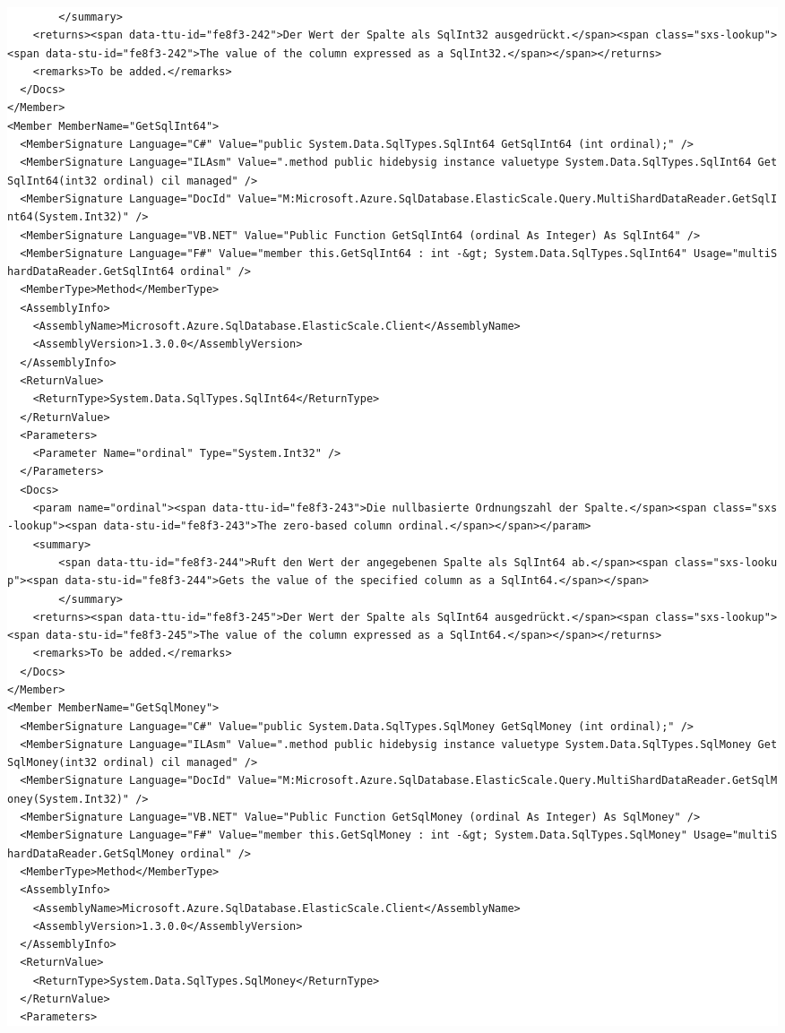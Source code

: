             </summary>
        <returns><span data-ttu-id="fe8f3-242">Der Wert der Spalte als SqlInt32 ausgedrückt.</span><span class="sxs-lookup"><span data-stu-id="fe8f3-242">The value of the column expressed as a SqlInt32.</span></span></returns>
        <remarks>To be added.</remarks>
      </Docs>
    </Member>
    <Member MemberName="GetSqlInt64">
      <MemberSignature Language="C#" Value="public System.Data.SqlTypes.SqlInt64 GetSqlInt64 (int ordinal);" />
      <MemberSignature Language="ILAsm" Value=".method public hidebysig instance valuetype System.Data.SqlTypes.SqlInt64 GetSqlInt64(int32 ordinal) cil managed" />
      <MemberSignature Language="DocId" Value="M:Microsoft.Azure.SqlDatabase.ElasticScale.Query.MultiShardDataReader.GetSqlInt64(System.Int32)" />
      <MemberSignature Language="VB.NET" Value="Public Function GetSqlInt64 (ordinal As Integer) As SqlInt64" />
      <MemberSignature Language="F#" Value="member this.GetSqlInt64 : int -&gt; System.Data.SqlTypes.SqlInt64" Usage="multiShardDataReader.GetSqlInt64 ordinal" />
      <MemberType>Method</MemberType>
      <AssemblyInfo>
        <AssemblyName>Microsoft.Azure.SqlDatabase.ElasticScale.Client</AssemblyName>
        <AssemblyVersion>1.3.0.0</AssemblyVersion>
      </AssemblyInfo>
      <ReturnValue>
        <ReturnType>System.Data.SqlTypes.SqlInt64</ReturnType>
      </ReturnValue>
      <Parameters>
        <Parameter Name="ordinal" Type="System.Int32" />
      </Parameters>
      <Docs>
        <param name="ordinal"><span data-ttu-id="fe8f3-243">Die nullbasierte Ordnungszahl der Spalte.</span><span class="sxs-lookup"><span data-stu-id="fe8f3-243">The zero-based column ordinal.</span></span></param>
        <summary>
            <span data-ttu-id="fe8f3-244">Ruft den Wert der angegebenen Spalte als SqlInt64 ab.</span><span class="sxs-lookup"><span data-stu-id="fe8f3-244">Gets the value of the specified column as a SqlInt64.</span></span>
            </summary>
        <returns><span data-ttu-id="fe8f3-245">Der Wert der Spalte als SqlInt64 ausgedrückt.</span><span class="sxs-lookup"><span data-stu-id="fe8f3-245">The value of the column expressed as a SqlInt64.</span></span></returns>
        <remarks>To be added.</remarks>
      </Docs>
    </Member>
    <Member MemberName="GetSqlMoney">
      <MemberSignature Language="C#" Value="public System.Data.SqlTypes.SqlMoney GetSqlMoney (int ordinal);" />
      <MemberSignature Language="ILAsm" Value=".method public hidebysig instance valuetype System.Data.SqlTypes.SqlMoney GetSqlMoney(int32 ordinal) cil managed" />
      <MemberSignature Language="DocId" Value="M:Microsoft.Azure.SqlDatabase.ElasticScale.Query.MultiShardDataReader.GetSqlMoney(System.Int32)" />
      <MemberSignature Language="VB.NET" Value="Public Function GetSqlMoney (ordinal As Integer) As SqlMoney" />
      <MemberSignature Language="F#" Value="member this.GetSqlMoney : int -&gt; System.Data.SqlTypes.SqlMoney" Usage="multiShardDataReader.GetSqlMoney ordinal" />
      <MemberType>Method</MemberType>
      <AssemblyInfo>
        <AssemblyName>Microsoft.Azure.SqlDatabase.ElasticScale.Client</AssemblyName>
        <AssemblyVersion>1.3.0.0</AssemblyVersion>
      </AssemblyInfo>
      <ReturnValue>
        <ReturnType>System.Data.SqlTypes.SqlMoney</ReturnType>
      </ReturnValue>
      <Parameters>
